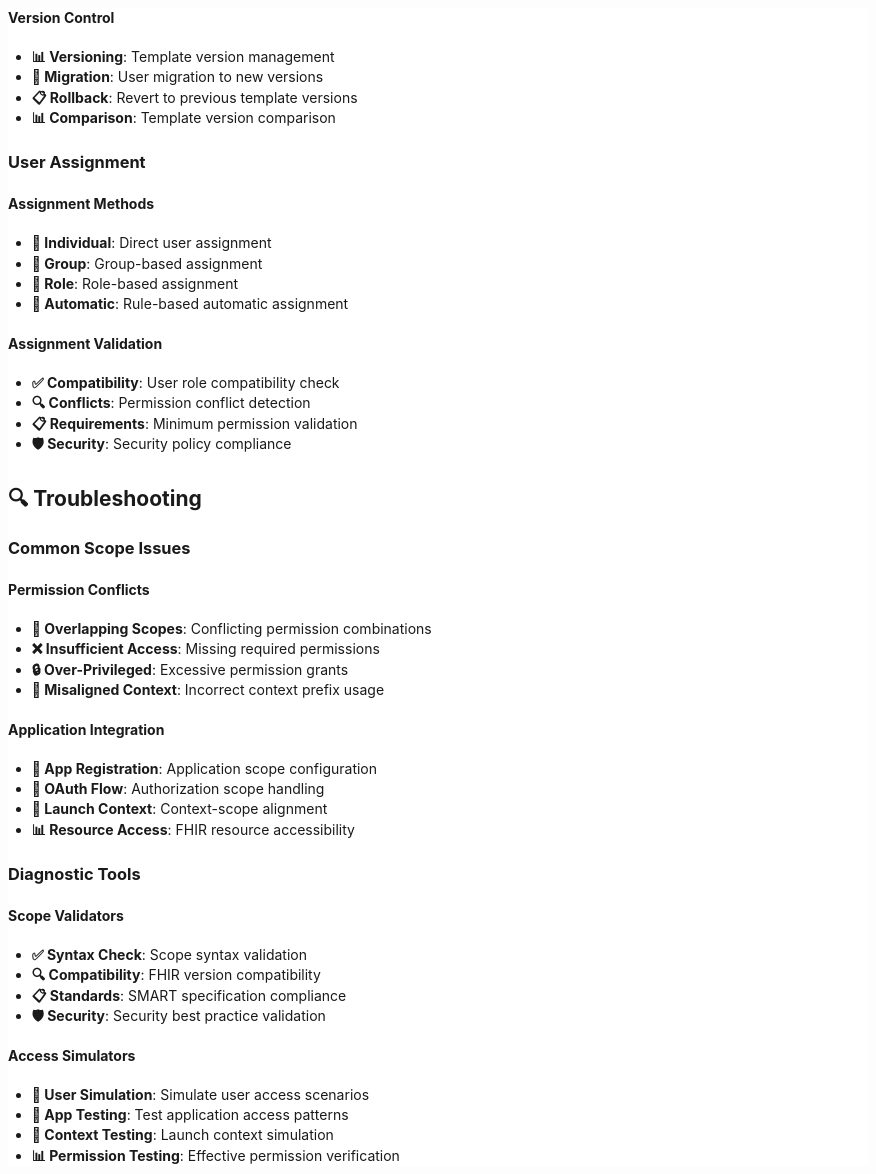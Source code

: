 #### Version Control
- **📊 Versioning**: Template version management
- **🔄 Migration**: User migration to new versions
- **📋 Rollback**: Revert to previous template versions
- **📊 Comparison**: Template version comparison

### User Assignment

#### Assignment Methods
- **👤 Individual**: Direct user assignment
- **👥 Group**: Group-based assignment
- **🎯 Role**: Role-based assignment
- **🤖 Automatic**: Rule-based automatic assignment

#### Assignment Validation
- **✅ Compatibility**: User role compatibility check
- **🔍 Conflicts**: Permission conflict detection
- **📋 Requirements**: Minimum permission validation
- **🛡️ Security**: Security policy compliance

## 🔍 Troubleshooting

### Common Scope Issues

#### Permission Conflicts
- **🚨 Overlapping Scopes**: Conflicting permission combinations
- **❌ Insufficient Access**: Missing required permissions
- **🔒 Over-Privileged**: Excessive permission grants
- **🎯 Misaligned Context**: Incorrect context prefix usage

#### Application Integration
- **📱 App Registration**: Application scope configuration
- **🔐 OAuth Flow**: Authorization scope handling
- **🎯 Launch Context**: Context-scope alignment
- **📊 Resource Access**: FHIR resource accessibility

### Diagnostic Tools

#### Scope Validators
- **✅ Syntax Check**: Scope syntax validation
- **🔍 Compatibility**: FHIR version compatibility
- **📋 Standards**: SMART specification compliance
- **🛡️ Security**: Security best practice validation

#### Access Simulators
- **🧪 User Simulation**: Simulate user access scenarios
- **📱 App Testing**: Test application access patterns
- **🎯 Context Testing**: Launch context simulation
- **📊 Permission Testing**: Effective permission verification
